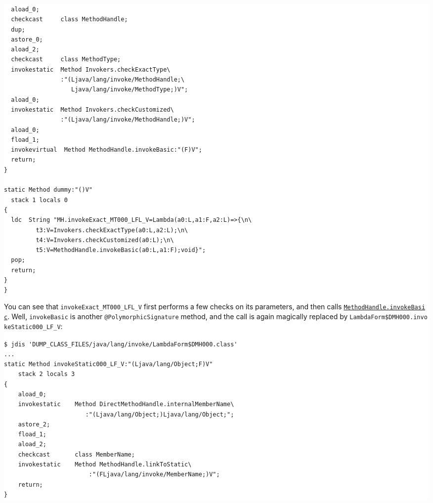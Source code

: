```
  aload_0;
  checkcast     class MethodHandle;
  dup;
  astore_0;
  aload_2;
  checkcast     class MethodType;
  invokestatic  Method Invokers.checkExactType\
                :"(Ljava/lang/invoke/MethodHandle;\
                   Ljava/lang/invoke/MethodType;)V";
  aload_0;
  invokestatic  Method Invokers.checkCustomized\
                :"(Ljava/lang/invoke/MethodHandle;)V";
  aload_0;
  fload_1;
  invokevirtual  Method MethodHandle.invokeBasic:"(F)V";
  return;
}

static Method dummy:"()V"
  stack 1 locals 0
{
  ldc  String "MH.invokeExact_MT000_LFL_V=Lambda(a0:L,a1:F,a2:L)=>{\n\
         t3:V=Invokers.checkExactType(a0:L,a2:L);\n\
         t4:V=Invokers.checkCustomized(a0:L);\n\
         t5:V=MethodHandle.invokeBasic(a0:L,a1:F);void}";
  pop;
  return;
}
}
```

You can see that `invokeExact_MT000_LFL_V` first performs a few checks
on its parameters, and then calls
[`MethodHandle.invokeBasic`](http://hg.openjdk.java.net/jdk/hs/file/f43576cfb273/src/java.base/share/classes/java/lang/invoke/MethodHandle.java#l544). Well, `invokeBasic` is another `@PolymorphicSignature` method, and the call is
again magically replaced by `LambdaForm$DMH000.invokeStatic000_LF_V`:

```
$ jdis 'DUMP_CLASS_FILES/java/lang/invoke/LambdaForm$DMH000.class'
...
static Method invokeStatic000_LF_V:"(Ljava/lang/Object;F)V"
    stack 2 locals 3
{
    aload_0;
    invokestatic    Method DirectMethodHandle.internalMemberName\
                       :"(Ljava/lang/Object;)Ljava/lang/Object;";
    astore_2;
    fload_1;
    aload_2;
    checkcast       class MemberName;
    invokestatic    Method MethodHandle.linkToStatic\
                        :"(FLjava/lang/invoke/MemberName;)V";
    return;
}
```
